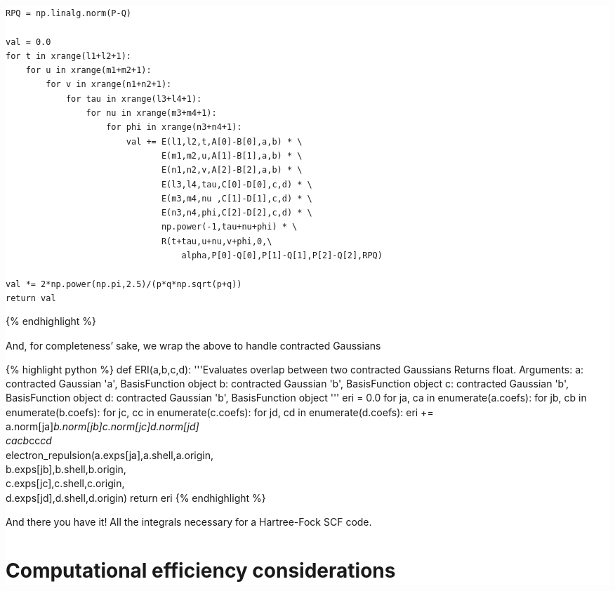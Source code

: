     RPQ = np.linalg.norm(P-Q)

    val = 0.0
    for t in xrange(l1+l2+1):
        for u in xrange(m1+m2+1):
            for v in xrange(n1+n2+1):
                for tau in xrange(l3+l4+1):
                    for nu in xrange(m3+m4+1):
                        for phi in xrange(n3+n4+1):
                            val += E(l1,l2,t,A[0]-B[0],a,b) * \
                                   E(m1,m2,u,A[1]-B[1],a,b) * \
                                   E(n1,n2,v,A[2]-B[2],a,b) * \
                                   E(l3,l4,tau,C[0]-D[0],c,d) * \
                                   E(m3,m4,nu ,C[1]-D[1],c,d) * \
                                   E(n3,n4,phi,C[2]-D[2],c,d) * \
                                   np.power(-1,tau+nu+phi) * \
                                   R(t+tau,u+nu,v+phi,0,\
                                       alpha,P[0]-Q[0],P[1]-Q[1],P[2]-Q[2],RPQ)

    val *= 2*np.power(np.pi,2.5)/(p*q*np.sqrt(p+q))
    return val
{% endhighlight %}

And, for completeness’ sake, we wrap the above to handle contracted
Gaussians

{% highlight python %}
def ERI(a,b,c,d):
    '''Evaluates overlap between two contracted Gaussians
        Returns float.
        Arguments:
        a: contracted Gaussian 'a', BasisFunction object
        b: contracted Gaussian 'b', BasisFunction object
        c: contracted Gaussian 'b', BasisFunction object
        d: contracted Gaussian 'b', BasisFunction object
    '''
    eri = 0.0
    for ja, ca in enumerate(a.coefs):
        for jb, cb in enumerate(b.coefs):
            for jc, cc in enumerate(c.coefs):
                for jd, cd in enumerate(d.coefs):
                    eri += a.norm[ja]*b.norm[jb]*c.norm[jc]*d.norm[jd]*\
                             ca*cb*cc*cd*\
                             electron_repulsion(a.exps[ja],a.shell,a.origin,\
                                                b.exps[jb],b.shell,b.origin,\
                                                c.exps[jc],c.shell,c.origin,\
                                                d.exps[jd],d.shell,d.origin)
    return eri
{% endhighlight %}

And there you have it! All the integrals necessary for a Hartree-Fock
SCF code.

Computational efficiency considerations 
=======================================
